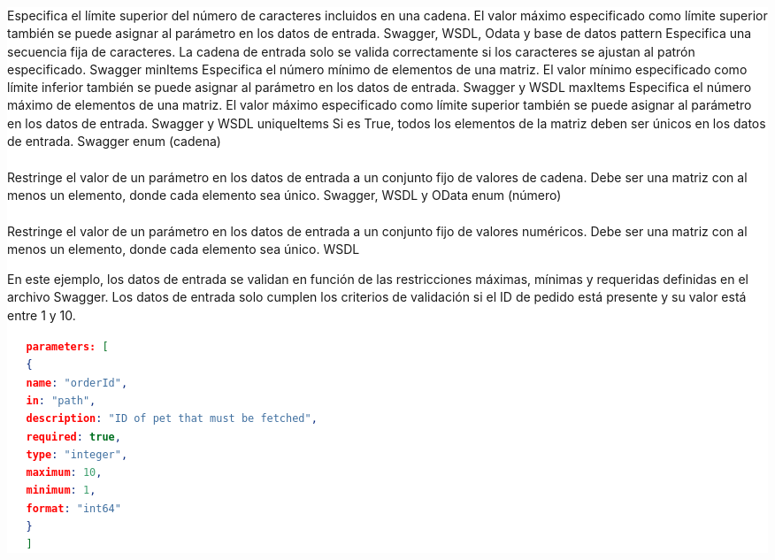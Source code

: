    <td>Especifica el límite superior del número de caracteres incluidos en una cadena. El valor máximo especificado como límite superior también se puede asignar al parámetro en los datos de entrada.</td> 
   <td>Swagger, WSDL, Odata y base de datos</td> 
  </tr> 
  <tr> 
   <td>pattern</td> 
   <td>Especifica una secuencia fija de caracteres. La cadena de entrada solo se valida correctamente si los caracteres se ajustan al patrón especificado.</td> 
   <td>Swagger</td> 
  </tr> 
  <tr> 
   <td>minItems</td> 
   <td>Especifica el número mínimo de elementos de una matriz. El valor mínimo especificado como límite inferior también se puede asignar al parámetro en los datos de entrada.</td> 
   <td>Swagger y WSDL</td> 
  </tr> 
  <tr> 
   <td>maxItems</td> 
   <td>Especifica el número máximo de elementos de una matriz. El valor máximo especificado como límite superior también se puede asignar al parámetro en los datos de entrada.</td> 
   <td>Swagger y WSDL</td> 
  </tr> 
  <tr> 
   <td>uniqueItems</td> 
   <td>Si es True, todos los elementos de la matriz deben ser únicos en los datos de entrada.</td> 
   <td>Swagger</td> 
  </tr> 
  <tr> 
   <td>enum (cadena)<br /> <br /> </td> 
   <td>Restringe el valor de un parámetro en los datos de entrada a un conjunto fijo de valores de cadena. Debe ser una matriz con al menos un elemento, donde cada elemento sea único.</td> 
   <td>Swagger, WSDL y OData</td> 
  </tr> 
  <tr> 
   <td>enum (número)<br /> <br /> </td> 
   <td>Restringe el valor de un parámetro en los datos de entrada a un conjunto fijo de valores numéricos. Debe ser una matriz con al menos un elemento, donde cada elemento sea único.</td> 
   <td>WSDL</td> 
  </tr> 
 </tbody> 
</table>

En este ejemplo, los datos de entrada se validan en función de las restricciones máximas, mínimas y requeridas definidas en el archivo Swagger. Los datos de entrada solo cumplen los criterios de validación si el ID de pedido está presente y su valor está entre 1 y 10.

```json
   parameters: [
   {
   name: "orderId",
   in: "path",
   description: "ID of pet that must be fetched",
   required: true,
   type: "integer",
   maximum: 10,
   minimum: 1,
   format: "int64"
   }
   ]
```
